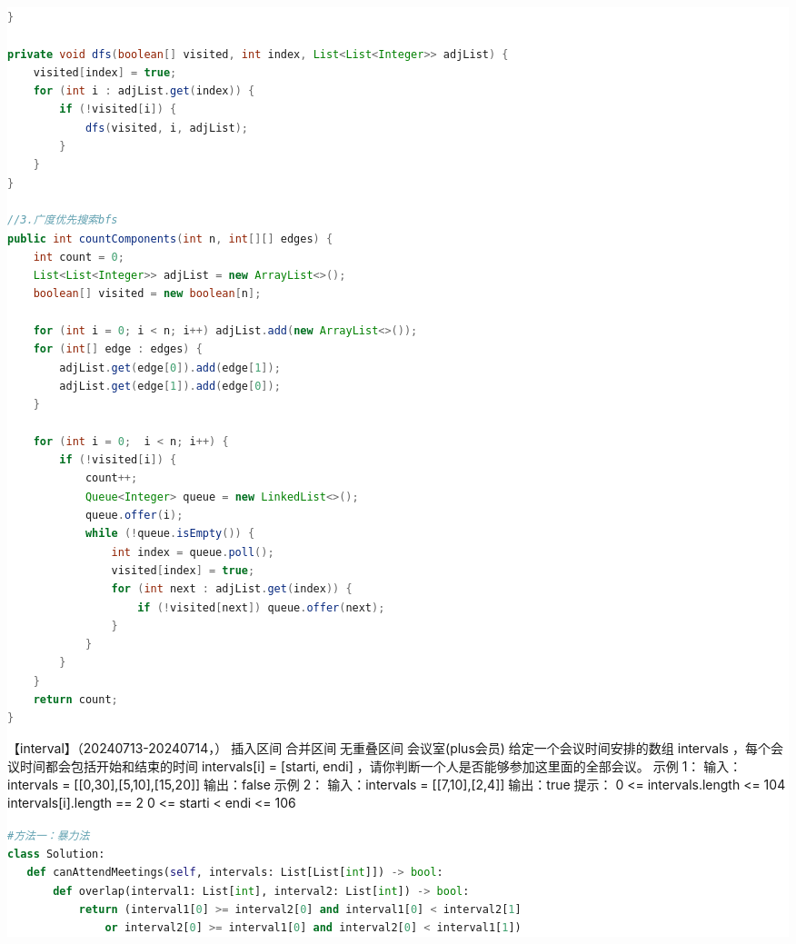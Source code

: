 ```java
}

private void dfs(boolean[] visited, int index, List<List<Integer>> adjList) {
    visited[index] = true;
    for (int i : adjList.get(index)) {
        if (!visited[i]) {
            dfs(visited, i, adjList);
        }
    }
}

//3.广度优先搜索bfs
public int countComponents(int n, int[][] edges) {
    int count = 0;
    List<List<Integer>> adjList = new ArrayList<>();
    boolean[] visited = new boolean[n];
        
    for (int i = 0; i < n; i++) adjList.add(new ArrayList<>());
    for (int[] edge : edges) {
        adjList.get(edge[0]).add(edge[1]);
        adjList.get(edge[1]).add(edge[0]);
    }

    for (int i = 0;  i < n; i++) {
        if (!visited[i]) {
            count++;
            Queue<Integer> queue = new LinkedList<>();
            queue.offer(i);
            while (!queue.isEmpty()) {
                int index = queue.poll();
                visited[index] = true;
                for (int next : adjList.get(index)) {
                    if (!visited[next]) queue.offer(next);
                }
            }
        }
    }
    return count;
}
```
【interval】（20240713-20240714，）
插入区间
合并区间
无重叠区间
会议室(plus会员)
给定一个会议时间安排的数组 intervals ，每个会议时间都会包括开始和结束的时间 intervals[i] = [starti, endi] ，请你判断一个人是否能够参加这里面的全部会议。
示例 1：
输入：intervals = [[0,30],[5,10],[15,20]]
输出：false
示例 2：
输入：intervals = [[7,10],[2,4]]
输出：true
提示：
0 <= intervals.length <= 104
intervals[i].length == 2
0 <= starti < endi <= 106
```python
#方法一：暴力法
class Solution:
   def canAttendMeetings(self, intervals: List[List[int]]) -> bool:
       def overlap(interval1: List[int], interval2: List[int]) -> bool:
           return (interval1[0] >= interval2[0] and interval1[0] < interval2[1]
               or interval2[0] >= interval1[0] and interval2[0] < interval1[1])
```